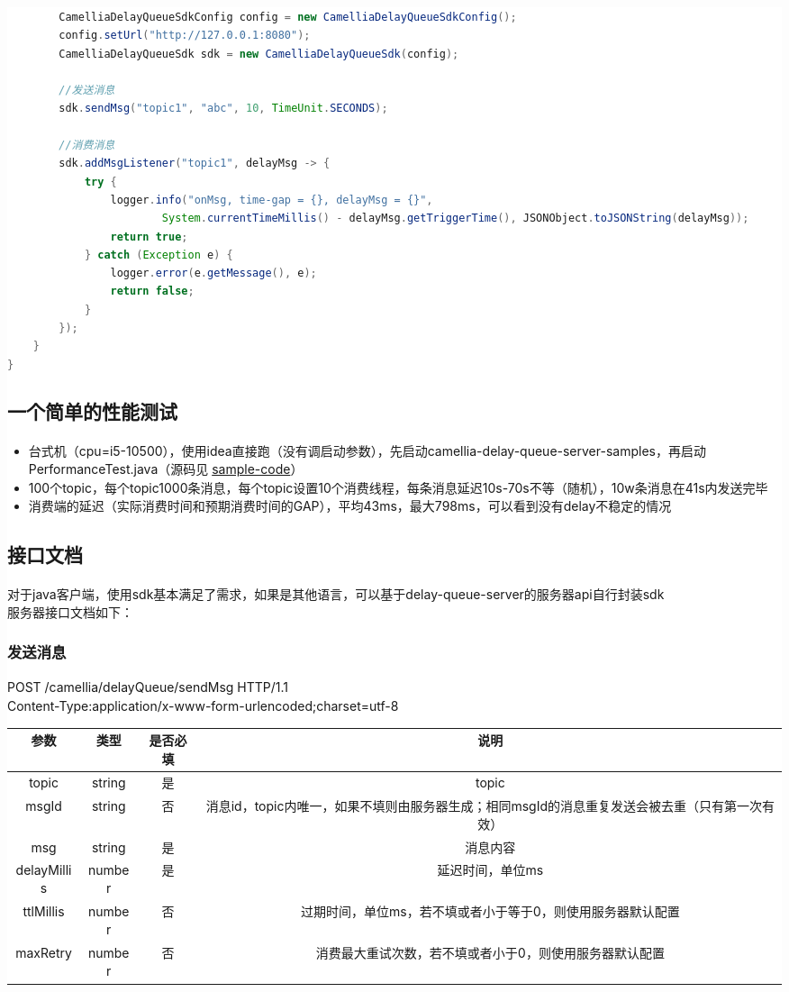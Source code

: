 ```java
        CamelliaDelayQueueSdkConfig config = new CamelliaDelayQueueSdkConfig();
        config.setUrl("http://127.0.0.1:8080");
        CamelliaDelayQueueSdk sdk = new CamelliaDelayQueueSdk(config);
        
        //发送消息
        sdk.sendMsg("topic1", "abc", 10, TimeUnit.SECONDS);
        
        //消费消息
        sdk.addMsgListener("topic1", delayMsg -> {
            try {
                logger.info("onMsg, time-gap = {}, delayMsg = {}", 
                        System.currentTimeMillis() - delayMsg.getTriggerTime(), JSONObject.toJSONString(delayMsg));
                return true;
            } catch (Exception e) {
                logger.error(e.getMessage(), e);
                return false;
            }
        });
    }
}
```

## 一个简单的性能测试
* 台式机（cpu=i5-10500），使用idea直接跑（没有调启动参数），先启动camellia-delay-queue-server-samples，再启动PerformanceTest.java（源码见 [sample-code](/camellia-samples/camellia-delay-queue-samples)）  
* 100个topic，每个topic1000条消息，每个topic设置10个消费线程，每条消息延迟10s-70s不等（随机），10w条消息在41s内发送完毕  
* 消费端的延迟（实际消费时间和预期消费时间的GAP），平均43ms，最大798ms，可以看到没有delay不稳定的情况  

## 接口文档
对于java客户端，使用sdk基本满足了需求，如果是其他语言，可以基于delay-queue-server的服务器api自行封装sdk  
服务器接口文档如下：  

### 发送消息
POST /camellia/delayQueue/sendMsg HTTP/1.1  
Content-Type:application/x-www-form-urlencoded;charset=utf-8  

|参数|类型|是否必填|说明|
|:---:|:---:|:---:|:---:|
|topic|string|是|topic|
|msgId|string|否|消息id，topic内唯一，如果不填则由服务器生成；相同msgId的消息重复发送会被去重（只有第一次有效）|
|msg|string|是|消息内容|
|delayMillis|number|是|延迟时间，单位ms|
|ttlMillis|number|否|过期时间，单位ms，若不填或者小于等于0，则使用服务器默认配置|
|maxRetry|number|否|消费最大重试次数，若不填或者小于0，则使用服务器默认配置|
